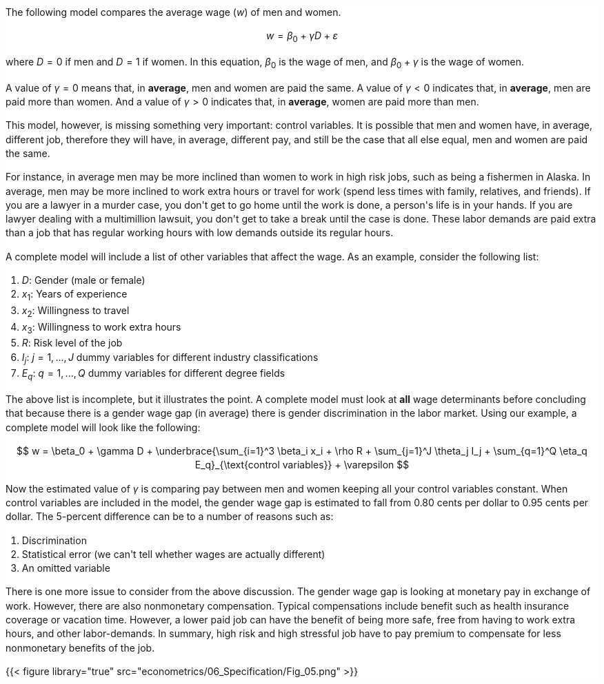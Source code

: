 The following model compares the average wage $(w)$ of men and women.

$$
w = \beta_0 + \gamma D + \varepsilon
$$

where $D = 0$ if men and $D = 1$ if women. In this equation, $\beta_0$ is the wage of men, and $\beta_0 + \gamma$ is the wage of women. 

A value of $\gamma = 0$ means that, in **average**, men and women are paid the same. A value of $\gamma < 0$ indicates that, in **average**, men are paid more than women. And a value of $\gamma > 0$ indicates that, in **average**, women are paid more than men.

This model, however, is missing something very important: control variables. It is possible that men and women have, in average, different job, therefore they will have, in average, different pay, and still be the case that all else equal, men and women are paid the same.

For instance, in average men may be more inclined than women to work in high risk jobs, such as being a fishermen in Alaska. In average, men may be more inclined to work extra hours or travel for work (spend less times with family, relatives, and friends). If you are a lawyer in a murder case, you don't get to go home until the work is done, a person's life is in your hands. If you are lawyer dealing with a multimillion lawsuit, you don't get to take a break until the case is done. These labor demands are paid extra than a job that has regular working hours with low demands outside its regular hours.

A complete model will include a list of other variables that affect the wage. As an example, consider the following list:

1. $D$: Gender (male or female)
2. $x_1$: Years of experience
3. $x_2$: Willingness to travel
4. $x_3$: Willingness to work extra hours
5. $R$: Risk level of the job
6. $I_j$: $j = 1, ..., J$ dummy variables for different industry classifications
7. $E_q$: $q = 1, ..., Q$ dummy variables for different degree fields

The above list is incomplete, but it illustrates the point. A complete model must look at **all** wage determinants before concluding that because there is a gender wage gap (in average) there is gender discrimination in the labor market. Using our example, a complete model will look like the following:

$$
w = \beta_0 + \gamma D + \underbrace{\sum_{i=1}^3 \beta_i x_i + \rho R + \sum_{j=1}^J \theta_j I_j + \sum_{q=1}^Q \eta_q E_q}_{\text{control variables}} + \varepsilon
$$

Now the estimated value of $\gamma$ is comparing pay between men and women keeping all your control variables constant. When control variables are included in the model, the gender wage gap is estimated to fall from 0.80 cents per dollar to 0.95 cents per dollar. The 5-percent difference can be to a number of reasons such as:

1. Discrimination
2. Statistical error (we can't tell whether wages are actually different)
3. An omitted variable

There is one more issue to consider from the above discussion. The gender wage gap is looking at monetary pay in exchange of work. However, there are also nonmonetary compensation. Typical compensations include benefit such as health insurance coverage or vacation time. However, a lower paid job can have the benefit of being more safe, free from having to work extra hours, and other labor-demands. In summary, high risk and high stressful job have to pay premium to compensate for less nonmonetary benefits of the job.

{{< figure library="true" src="econometrics/06_Specification/Fig_05.png" >}}